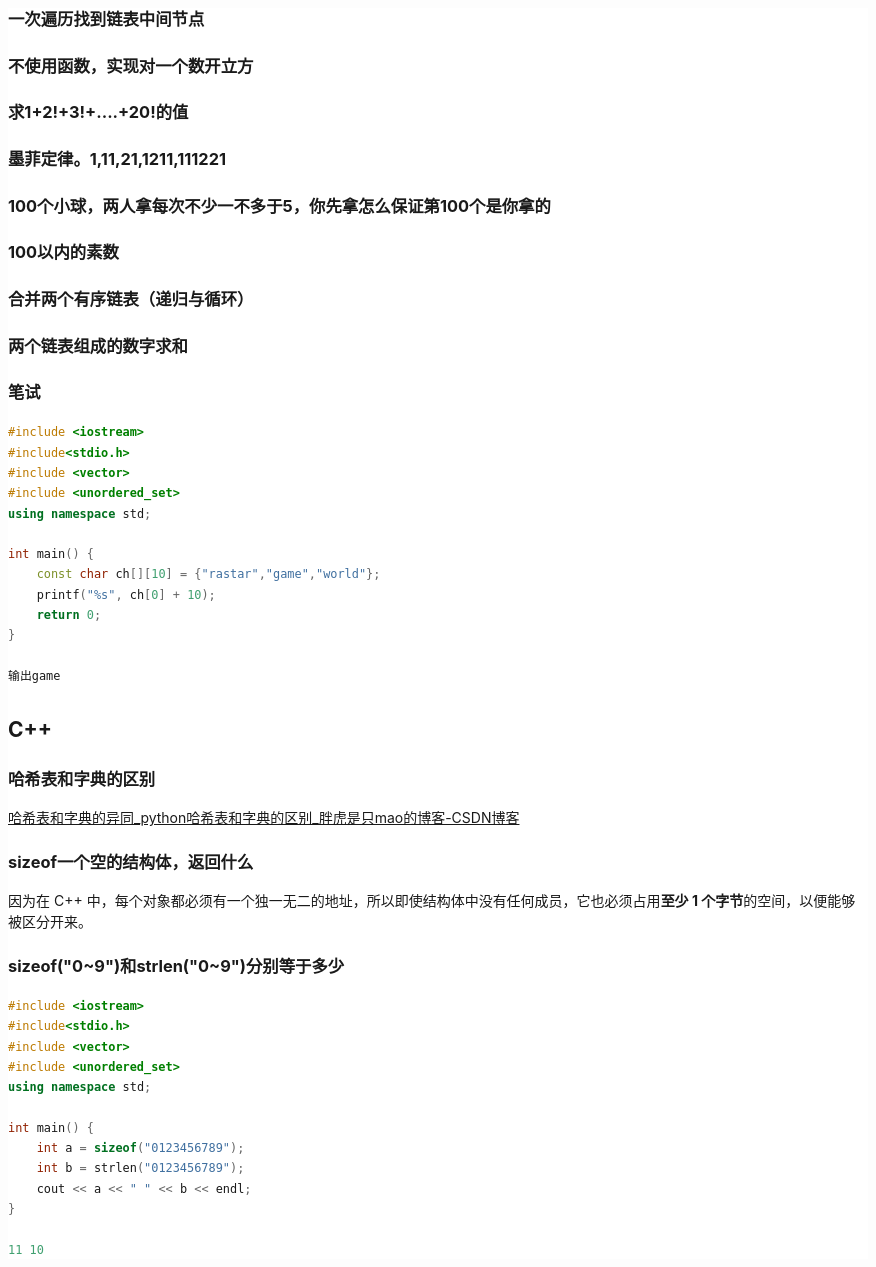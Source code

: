 ### 一次遍历找到链表中间节点

### 不使用函数，实现对一个数开立方

### 求1+2!+3!+....+20!的值

### 墨菲定律。1,11,21,1211,111221

### 100个小球，两人拿每次不少一不多于5，你先拿怎么保证第100个是你拿的

### 100以内的素数

### 合并两个有序链表（递归与循环）

### 两个链表组成的数字求和

### 笔试

```c++
#include <iostream>
#include<stdio.h>
#include <vector>
#include <unordered_set>
using namespace std;

int main() {
    const char ch[][10] = {"rastar","game","world"};
    printf("%s", ch[0] + 10);
    return 0;
}

输出game
```



## C++

### 哈希表和字典的区别

[哈希表和字典的异同_python哈希表和字典的区别_胖虎是只mao的博客-CSDN博客](https://blog.csdn.net/xili2532/article/details/121413616)

### sizeof一个空的结构体，返回什么

因为在 C++ 中，每个对象都必须有一个独一无二的地址，所以即使结构体中没有任何成员，它也必须占用**至少 1 个字节**的空间，以便能够被区分开来。

### sizeof("0~9")和strlen("0~9")分别等于多少

```c++
#include <iostream>
#include<stdio.h>
#include <vector>
#include <unordered_set>
using namespace std;

int main() {
	int a = sizeof("0123456789");
	int b = strlen("0123456789");
	cout << a << " " << b << endl;
}

11 10
```
